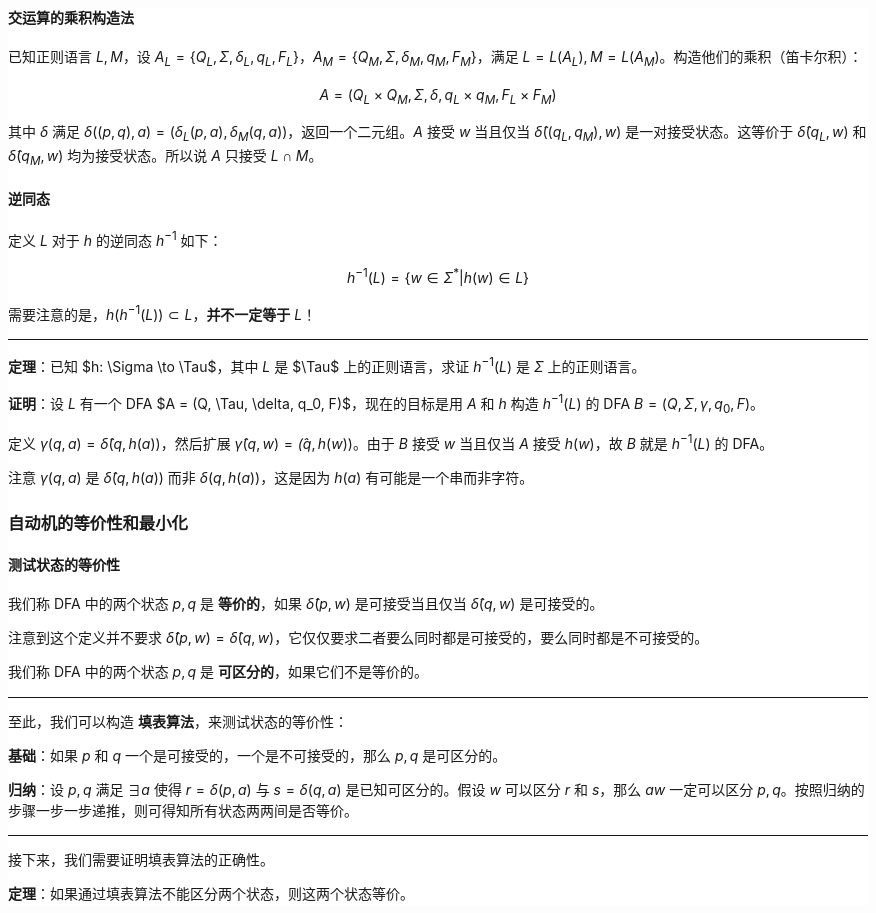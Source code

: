 #### 交运算的乘积构造法

已知正则语言 $L, M$，设 $A_L = \{Q_L, \Sigma, \delta_L, q_L, F_L\}$，$A_M = \{Q_M, \Sigma, \delta_M, q_M, F_M\}$，满足 $L = L(A_L), M = L(A_M)$。构造他们的乘积（笛卡尔积）：

$$
A = (Q_L \times Q_M, \Sigma, \delta, q_L \times q_M, F_L \times F_M)
$$

其中 $\delta$ 满足 $\delta((p, q), a) = (\delta_L(p, a), \delta_M(q, a))$，返回一个二元组。$A$ 接受 $w$ 当且仅当 $\hat\delta((q_L, q_M), w)$ 是一对接受状态。这等价于 $\hat\delta(q_L, w)$ 和 $\hat\delta(q_M, w)$ 均为接受状态。所以说 $A$ 只接受 $L\cap M$。

#### 逆同态

定义 $L$ 对于 $h$ 的逆同态 $h^{-1}$ 如下：

$$
h^{-1}(L) = \{w \in \Sigma^* | h(w) \in L\}
$$

需要注意的是，$h(h^{-1}(L)) \subset L$，**并不一定等于** $L$！

---

**定理**：已知 $h: \Sigma \to \Tau$，其中 $L$ 是 $\Tau$ 上的正则语言，求证 $h^{-1}(L)$ 是 $\Sigma$ 上的正则语言。

**证明**：设 $L$ 有一个 DFA $A = (Q, \Tau, \delta, q_0, F)$，现在的目标是用 $A$ 和 $h$ 构造 $h^{-1}(L)$ 的 DFA $B = (Q, \Sigma, \gamma, q_0, F)$。

定义 $\gamma(q, a) = \hat\delta(q, h(a))$，然后扩展 $\hat\gamma(q, w) = \hat(q, h(w))$。由于 $B$ 接受 $w$ 当且仅当 $A$ 接受 $h(w)$，故 $B$ 就是 $h^{-1}(L)$ 的 DFA。

注意 $\gamma(q, a)$ 是 $\hat\delta(q, h(a))$ 而非 $\delta(q, h(a))$，这是因为 $h(a)$ 有可能是一个串而非字符。

### 自动机的等价性和最小化

#### 测试状态的等价性

我们称 DFA 中的两个状态 $p, q$ 是 **等价的**，如果 $\hat\delta(p, w)$ 是可接受当且仅当 $\hat\delta(q, w)$ 是可接受的。

注意到这个定义并不要求 $\hat\delta(p, w) = \hat\delta(q, w)$，它仅仅要求二者要么同时都是可接受的，要么同时都是不可接受的。

我们称 DFA 中的两个状态 $p, q$ 是 **可区分的**，如果它们不是等价的。

---

至此，我们可以构造 **填表算法**，来测试状态的等价性：

**基础**：如果 $p$ 和 $q$ 一个是可接受的，一个是不可接受的，那么 $p, q$ 是可区分的。

**归纳**：设 $p, q$ 满足 $\exists a$ 使得 $r = \delta(p, a)$ 与 $s = \delta(q, a)$ 是已知可区分的。假设 $w$ 可以区分 $r$ 和 $s$，那么 $aw$ 一定可以区分 $p, q$。按照归纳的步骤一步一步递推，则可得知所有状态两两间是否等价。

---

接下来，我们需要证明填表算法的正确性。

**定理**：如果通过填表算法不能区分两个状态，则这两个状态等价。
